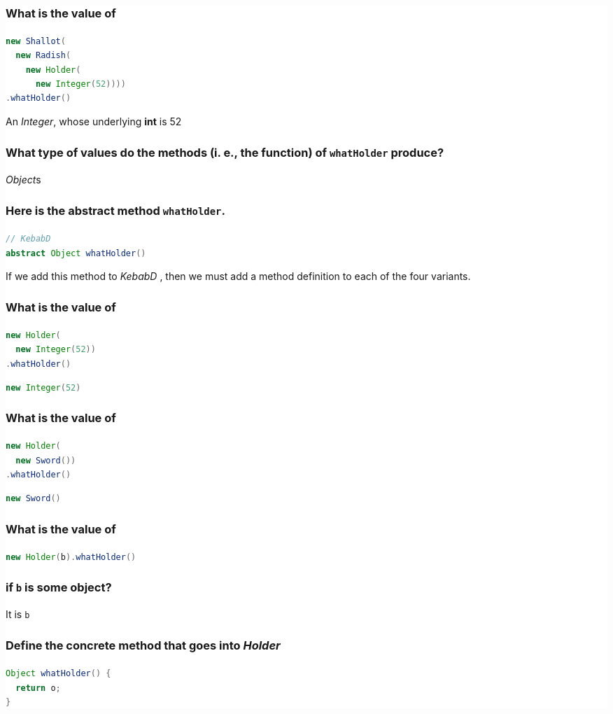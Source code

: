 ### What is the value of
```java
new Shallot(
  new Radish(
    new Holder(
      new Integer(52))))
.whatHolder()
```
An *Integer*, whose underlying **int** is 52

### What type of values do the methods (i. e., the function) of `whatHolder` produce?
*Object*s

### Here is the abstract method `whatHolder`.
```java
// KebabD
abstract Object whatHolder()
```
If we add this method to *KebabD* , then we must add a method definition to each of the four variants.

### What is the value of
```java
new Holder(
  new Integer(52))
.whatHolder()
```
```java
new Integer(52)
```


### What is the value of
```java
new Holder(
  new Sword())
.whatHolder()
```
```java
new Sword()
```

### What is the value of
```java
new Holder(b).whatHolder()
```
### if `b` is some object?
It is `b`

### Define the concrete method that goes into *Holder*
```java
Object whatHolder() {
  return o;
}
```
